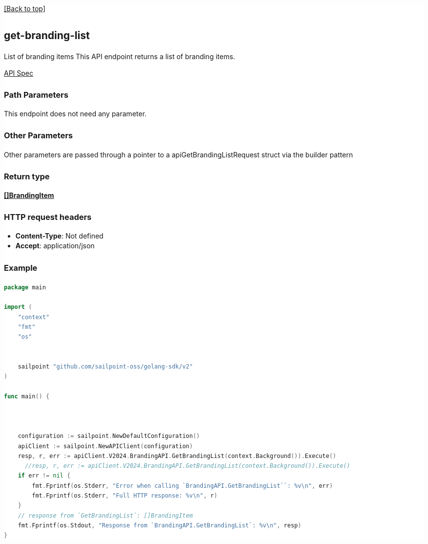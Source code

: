 ```go
```

[[Back to top]](#)

## get-branding-list

List of branding items This API endpoint returns a list of branding items.

[API Spec](https://developer.sailpoint.com/docs/api/v2024/get-branding-list)

### Path Parameters

This endpoint does not need any parameter.

### Other Parameters

Other parameters are passed through a pointer to a apiGetBrandingListRequest struct via the builder pattern

### Return type

[**[]BrandingItem**](../models/branding-item)

### HTTP request headers

- **Content-Type**: Not defined
- **Accept**: application/json

### Example

```go
package main

import (
	"context"
	"fmt"
	"os"


	sailpoint "github.com/sailpoint-oss/golang-sdk/v2"
)

func main() {



    configuration := sailpoint.NewDefaultConfiguration()
    apiClient := sailpoint.NewAPIClient(configuration)
    resp, r, err := apiClient.V2024.BrandingAPI.GetBrandingList(context.Background()).Execute()
	  //resp, r, err := apiClient.V2024.BrandingAPI.GetBrandingList(context.Background()).Execute()
    if err != nil {
	    fmt.Fprintf(os.Stderr, "Error when calling `BrandingAPI.GetBrandingList``: %v\n", err)
	    fmt.Fprintf(os.Stderr, "Full HTTP response: %v\n", r)
    }
    // response from `GetBrandingList`: []BrandingItem
    fmt.Fprintf(os.Stdout, "Response from `BrandingAPI.GetBrandingList`: %v\n", resp)
}
```
